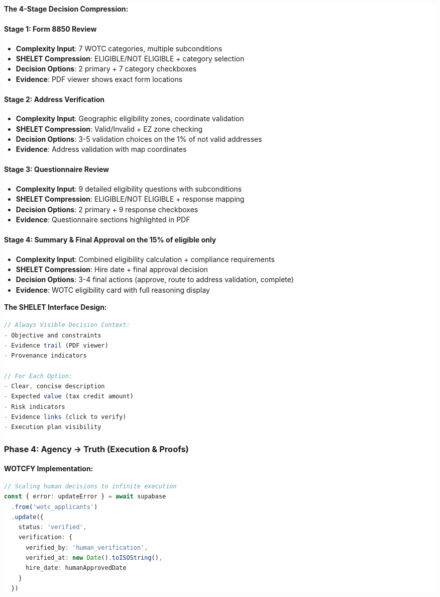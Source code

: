 **The 4-Stage Decision Compression:**

#### Stage 1: Form 8850 Review
- **Complexity Input**: 7 WOTC categories, multiple subconditions
- **SHELET Compression**: ELIGIBLE/NOT ELIGIBLE + category selection
- **Decision Options**: 2 primary + 7 category checkboxes
- **Evidence**: PDF viewer shows exact form locations

#### Stage 2: Address Verification  
- **Complexity Input**: Geographic eligibility zones, coordinate validation
- **SHELET Compression**: Valid/Invalid + EZ zone checking
- **Decision Options**: 3-5 validation choices on the 1% of not valid addresses
- **Evidence**: Address validation with map coordinates

#### Stage 3: Questionnaire Review
- **Complexity Input**: 9 detailed eligibility questions with subconditions
- **SHELET Compression**: ELIGIBLE/NOT ELIGIBLE + response mapping  
- **Decision Options**: 2 primary + 9 response checkboxes
- **Evidence**: Questionnaire sections highlighted in PDF

#### Stage 4: Summary & Final Approval on the 15% of eligible only
- **Complexity Input**: Combined eligibility calculation + compliance requirements
- **SHELET Compression**: Hire date + final approval decision
- **Decision Options**: 3-4 final actions (approve, route to address validation, complete)
- **Evidence**: WOTC eligibility card with full reasoning display

**The SHELET Interface Design:**
```typescript
// Always Visible Decision Context:
- Objective and constraints
- Evidence trail (PDF viewer)
- Provenance indicators

// For Each Option:
- Clear, concise description  
- Expected value (tax credit amount)
- Risk indicators
- Evidence links (click to verify)
- Execution plan visibility
```

### Phase 4: Agency → Truth (Execution & Proofs)

**WOTCFY Implementation:**
```typescript
// Scaling human decisions to infinite execution
const { error: updateError } = await supabase
  .from('wotc_applicants')
  .update({
    status: 'verified',
    verification: {
      verified_by: 'human_verification',
      verified_at: new Date().toISOString(),
      hire_date: humanApprovedDate
    }
  })
```
